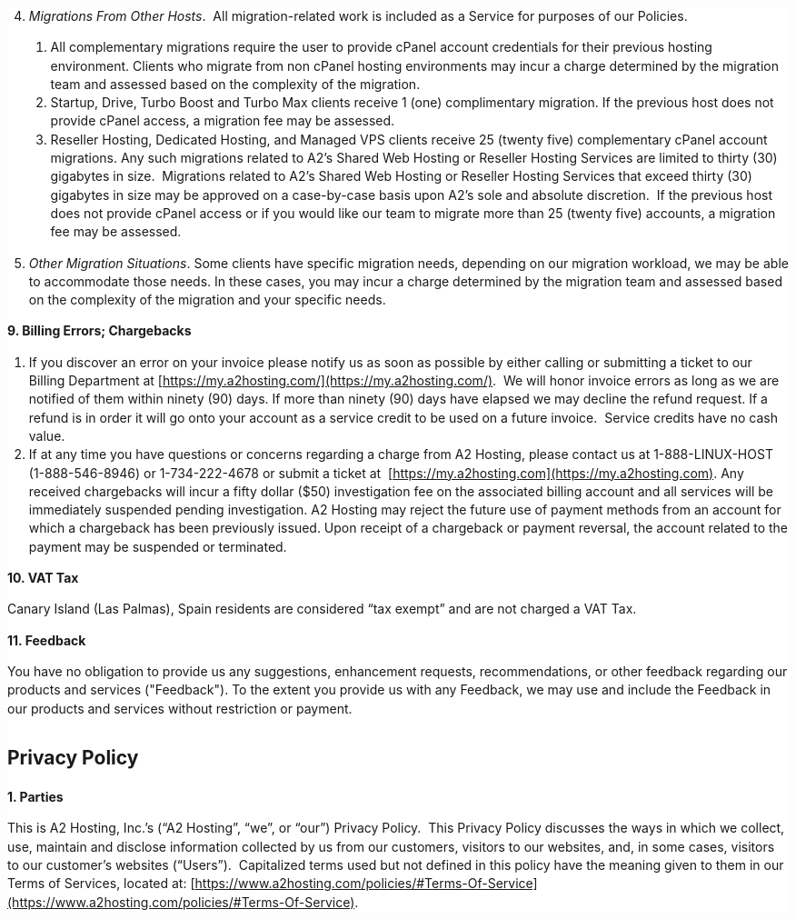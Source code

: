 4.  _Migrations From Other Hosts_.  All migration-related work is included as a Service for purposes of our Policies.

    1.  All complementary migrations require the user to provide cPanel account credentials for their previous hosting environment. Clients who migrate from non cPanel hosting environments may incur a charge determined by the migration team and assessed based on the complexity of the migration.
    2.  Startup, Drive, Turbo Boost and Turbo Max clients receive 1 (one) complimentary migration. If the previous host does not provide cPanel access, a migration fee may be assessed.
    3.  Reseller Hosting, Dedicated Hosting, and Managed VPS clients receive 25 (twenty five) complementary cPanel account migrations. Any such migrations related to A2’s Shared Web Hosting or Reseller Hosting Services are limited to thirty (30) gigabytes in size.  Migrations related to A2’s Shared Web Hosting or Reseller Hosting Services that exceed thirty (30) gigabytes in size may be approved on a case-by-case basis upon A2’s sole and absolute discretion.  If the previous host does not provide cPanel access or if you would like our team to migrate more than 25 (twenty five) accounts, a migration fee may be assessed.

5.  _Other Migration Situations_. Some clients have specific migration needs, depending on our migration workload, we may be able to accommodate those needs. In these cases, you may incur a charge determined by the migration team and assessed based on the complexity of the migration and your specific needs.

**9\. Billing Errors; Chargebacks**

1.  If you discover an error on your invoice please notify us as soon as possible by either calling or submitting a ticket to our Billing Department at [https://my.a2hosting.com/](https://my.a2hosting.com/).  We will honor invoice errors as long as we are notified of them within ninety (90) days. If more than ninety (90) days have elapsed we may decline the refund request. If a refund is in order it will go onto your account as a service credit to be used on a future invoice.  Service credits have no cash value.
2.  If at any time you have questions or concerns regarding a charge from A2 Hosting, please contact us at 1-888-LINUX-HOST (1-888-546-8946) or 1-734-222-4678 or submit a ticket at  [https://my.a2hosting.com](https://my.a2hosting.com). Any received chargebacks will incur a fifty dollar ($50) investigation fee on the associated billing account and all services will be immediately suspended pending investigation. A2 Hosting may reject the future use of payment methods from an account for which a chargeback has been previously issued. Upon receipt of a chargeback or payment reversal, the account related to the payment may be suspended or terminated.

**10\. VAT Tax**

Canary Island (Las Palmas), Spain residents are considered “tax exempt” and are not charged a VAT Tax.

**11\. Feedback**

You have no obligation to provide us any suggestions, enhancement requests, recommendations, or other feedback regarding our products and services ("Feedback"). To the extent you provide us with any Feedback, we may use and include the Feedback in our products and services without restriction or payment.

## Privacy Policy

**1\. Parties**

This is A2 Hosting, Inc.’s (“A2 Hosting”, “we”, or “our”) Privacy Policy.  This Privacy Policy discusses the ways in which we collect, use, maintain and disclose information collected by us from our customers, visitors to our websites, and, in some cases, visitors to our customer’s websites (“Users”).  Capitalized terms used but not defined in this policy have the meaning given to them in our Terms of Services, located at: [https://www.a2hosting.com/policies/#Terms-Of-Service](https://www.a2hosting.com/policies/#Terms-Of-Service).
